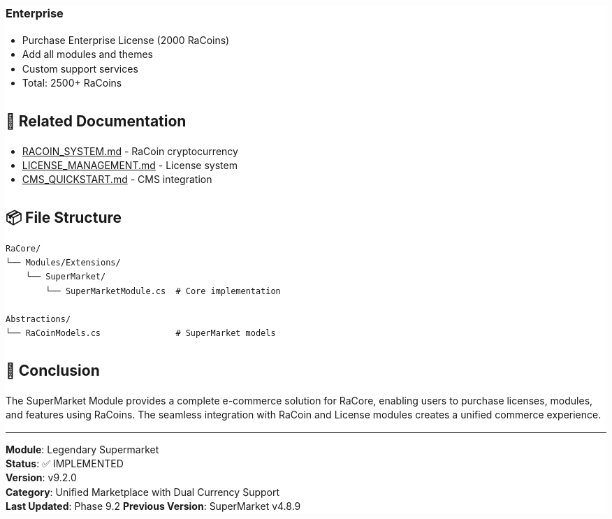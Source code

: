 ### Enterprise
- Purchase Enterprise License (2000 RaCoins)
- Add all modules and themes
- Custom support services
- Total: 2500+ RaCoins

## 🔗 Related Documentation

- [RACOIN_SYSTEM.md](RACOIN_SYSTEM.md) - RaCoin cryptocurrency
- [LICENSE_MANAGEMENT.md](LICENSE_MANAGEMENT.md) - License system
- [CMS_QUICKSTART.md](CMS_QUICKSTART.md) - CMS integration

## 📦 File Structure

```
RaCore/
└── Modules/Extensions/
    └── SuperMarket/
        └── SuperMarketModule.cs  # Core implementation

Abstractions/
└── RaCoinModels.cs               # SuperMarket models
```

## 🎉 Conclusion

The SuperMarket Module provides a complete e-commerce solution for RaCore, enabling users to purchase licenses, modules, and features using RaCoins. The seamless integration with RaCoin and License modules creates a unified commerce experience.

---

**Module**: Legendary Supermarket  
**Status**: ✅ IMPLEMENTED  
**Version**: v9.2.0  
**Category**: Unified Marketplace with Dual Currency Support  
**Last Updated**: Phase 9.2
**Previous Version**: SuperMarket v4.8.9
